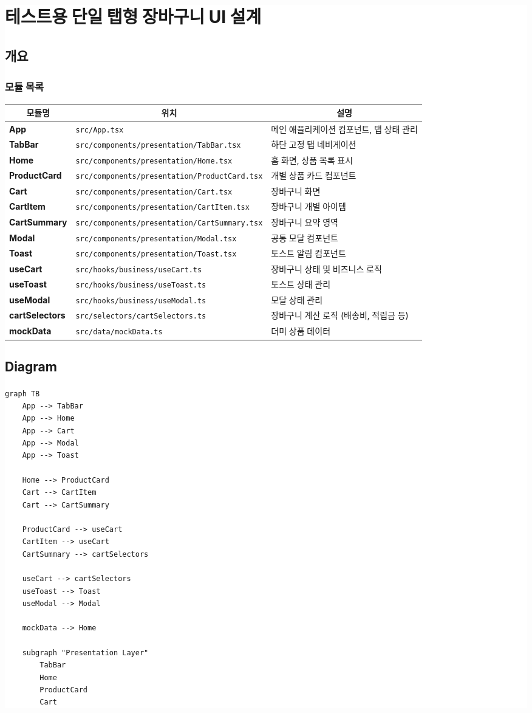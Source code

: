 # 테스트용 단일 탭형 장바구니 UI 설계

## 개요

### 모듈 목록

| 모듈명 | 위치 | 설명 |
|--------|------|------|
| **App** | `src/App.tsx` | 메인 애플리케이션 컴포넌트, 탭 상태 관리 |
| **TabBar** | `src/components/presentation/TabBar.tsx` | 하단 고정 탭 네비게이션 |
| **Home** | `src/components/presentation/Home.tsx` | 홈 화면, 상품 목록 표시 |
| **ProductCard** | `src/components/presentation/ProductCard.tsx` | 개별 상품 카드 컴포넌트 |
| **Cart** | `src/components/presentation/Cart.tsx` | 장바구니 화면 |
| **CartItem** | `src/components/presentation/CartItem.tsx` | 장바구니 개별 아이템 |
| **CartSummary** | `src/components/presentation/CartSummary.tsx` | 장바구니 요약 영역 |
| **Modal** | `src/components/presentation/Modal.tsx` | 공통 모달 컴포넌트 |
| **Toast** | `src/components/presentation/Toast.tsx` | 토스트 알림 컴포넌트 |
| **useCart** | `src/hooks/business/useCart.ts` | 장바구니 상태 및 비즈니스 로직 |
| **useToast** | `src/hooks/business/useToast.ts` | 토스트 상태 관리 |
| **useModal** | `src/hooks/business/useModal.ts` | 모달 상태 관리 |
| **cartSelectors** | `src/selectors/cartSelectors.ts` | 장바구니 계산 로직 (배송비, 적립금 등) |
| **mockData** | `src/data/mockData.ts` | 더미 상품 데이터 |

## Diagram

```mermaid
graph TB
    App --> TabBar
    App --> Home
    App --> Cart
    App --> Modal
    App --> Toast
    
    Home --> ProductCard
    Cart --> CartItem
    Cart --> CartSummary
    
    ProductCard --> useCart
    CartItem --> useCart
    CartSummary --> cartSelectors
    
    useCart --> cartSelectors
    useToast --> Toast
    useModal --> Modal
    
    mockData --> Home
    
    subgraph "Presentation Layer"
        TabBar
        Home
        ProductCard
        Cart
```